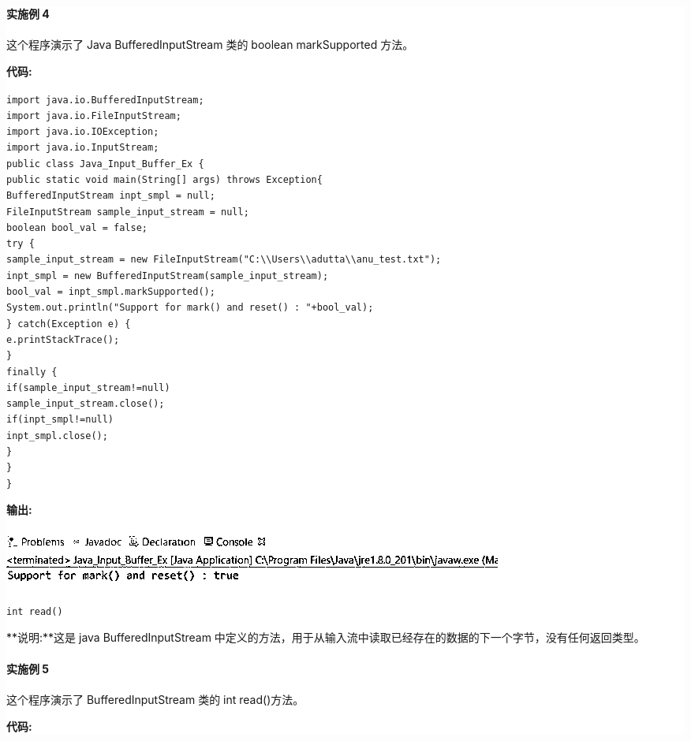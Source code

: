#### 实施例 4

这个程序演示了 Java BufferedInputStream 类的 boolean markSupported 方法。

**代码:**

```
import java.io.BufferedInputStream;
import java.io.FileInputStream;
import java.io.IOException;
import java.io.InputStream;
public class Java_Input_Buffer_Ex {
public static void main(String[] args) throws Exception{
BufferedInputStream inpt_smpl = null;
FileInputStream sample_input_stream = null;
boolean bool_val = false;
try {
sample_input_stream = new FileInputStream("C:\\Users\\adutta\\anu_test.txt");
inpt_smpl = new BufferedInputStream(sample_input_stream);
bool_val = inpt_smpl.markSupported();
System.out.println("Support for mark() and reset() : "+bool_val);
} catch(Exception e) {
e.printStackTrace();
}
finally {
if(sample_input_stream!=null)
sample_input_stream.close();
if(inpt_smpl!=null)
inpt_smpl.close();
}
}
}
```

**输出:**

![markSupported method](img/63554f0286ffc1f6bd40104c7aef45ee.png)



```
int read()
```

**说明:**这是 java BufferedInputStream 中定义的方法，用于从输入流中读取已经存在的数据的下一个字节，没有任何返回类型。

#### 实施例 5

这个程序演示了 BufferedInputStream 类的 int read()方法。

**代码:**
